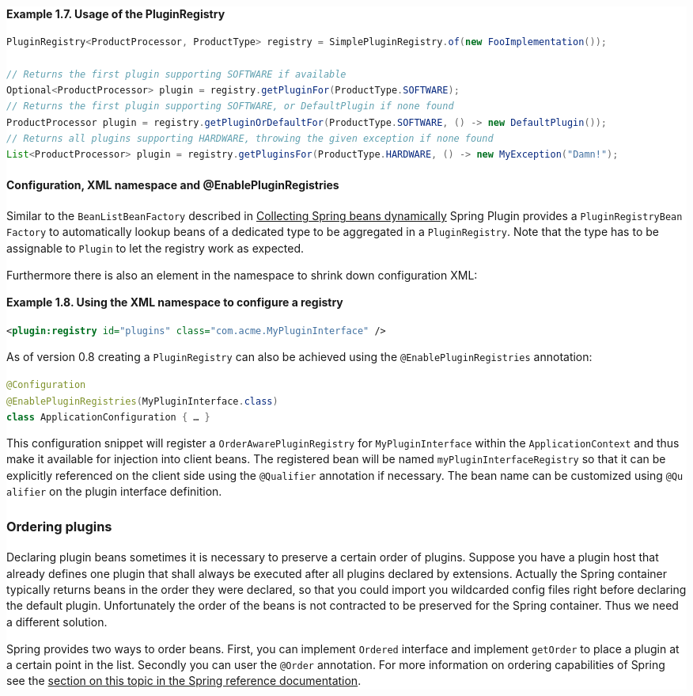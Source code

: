 **Example 1.7. Usage of the PluginRegistry**

```java
PluginRegistry<ProductProcessor, ProductType> registry = SimplePluginRegistry.of(new FooImplementation());

// Returns the first plugin supporting SOFTWARE if available
Optional<ProductProcessor> plugin = registry.getPluginFor(ProductType.SOFTWARE);
// Returns the first plugin supporting SOFTWARE, or DefaultPlugin if none found
ProductProcessor plugin = registry.getPluginOrDefaultFor(ProductType.SOFTWARE, () -> new DefaultPlugin());
// Returns all plugins supporting HARDWARE, throwing the given exception if none found
List<ProductProcessor> plugin = registry.getPluginsFor(ProductType.HARDWARE, () -> new MyException("Damn!");
```

#### Configuration, XML namespace and @EnablePluginRegistries

Similar to the `BeanListBeanFactory` described in [Collecting Spring beans
dynamically](#core.beans-dynamically) Spring Plugin provides a `PluginRegistryBeanFactory` to automatically lookup beans of a dedicated type to be aggregated in a `PluginRegistry`. Note that the type has to be assignable to `Plugin` to let the registry work as expected.

Furthermore there is also an element in the namespace to shrink down configuration XML:

**Example 1.8. Using the XML namespace to configure a registry**

```xml
<plugin:registry id="plugins" class="com.acme.MyPluginInterface" />
```

As of version 0.8 creating a `PluginRegistry` can also be achieved using the `@EnablePluginRegistries` annotation:

```java
@Configuration
@EnablePluginRegistries(MyPluginInterface.class)
class ApplicationConfiguration { … }
```

This configuration snippet will register a `OrderAwarePluginRegistry` for `MyPluginInterface` within the `ApplicationContext` and thus make it available for injection into client beans. The registered bean will be named `myPluginInterfaceRegistry` so that it can be explicitly referenced on the client side using the `@Qualifier` annotation if necessary. The bean name can be customized using `@Qualifier` on the plugin interface definition.

### Ordering plugins

Declaring plugin beans sometimes it is necessary to preserve a certain order of plugins. Suppose you have a plugin host that already defines one plugin that shall always be executed after all plugins declared by extensions. Actually the Spring container typically returns beans in the order they were declared, so that you could import you wildcarded config files right before declaring the default plugin. Unfortunately the order of the beans is not contracted to be preserved for the Spring container. Thus we need a different solution.

Spring provides two ways to order beans. First, you can implement `Ordered` interface and implement `getOrder` to place a plugin at a certain point in the list. Secondly you can user the `@Order` annotation. For more information on ordering capabilities of Spring see the [section on this topic in the Spring reference documentation](https://docs.spring.io/spring/docs/3.1.x/javadoc-api/org/springframework/core/Ordered.html).
